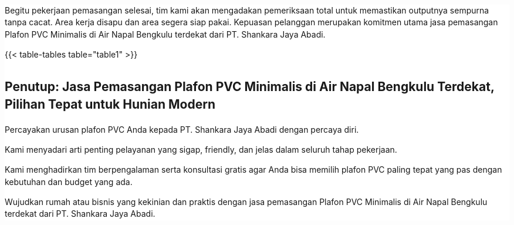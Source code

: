 Begitu pekerjaan pemasangan selesai, tim kami akan mengadakan pemeriksaan total untuk memastikan outputnya sempurna tanpa cacat. Area kerja disapu dan area segera siap pakai. Kepuasan pelanggan merupakan komitmen utama jasa pemasangan Plafon PVC Minimalis di Air Napal Bengkulu terdekat dari PT. Shankara Jaya Abadi.

{{< table-tables table="table1" >}}

## Penutup: Jasa Pemasangan Plafon PVC Minimalis di Air Napal Bengkulu Terdekat, Pilihan Tepat untuk Hunian Modern

Percayakan urusan plafon PVC Anda kepada PT. Shankara Jaya Abadi dengan percaya diri.

Kami menyadari arti penting pelayanan yang sigap, friendly, dan jelas dalam seluruh tahap pekerjaan.

Kami menghadirkan tim berpengalaman serta konsultasi gratis agar Anda bisa memilih plafon PVC paling tepat yang pas dengan kebutuhan dan budget yang ada.

Wujudkan rumah atau bisnis yang kekinian dan praktis dengan jasa pemasangan Plafon PVC Minimalis di Air Napal Bengkulu terdekat dari PT. Shankara Jaya Abadi.